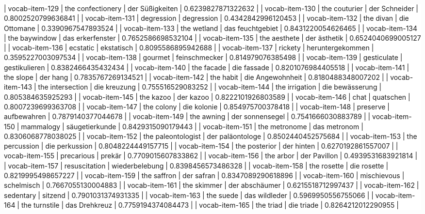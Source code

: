 | vocab-item-129 | the confectionery | der Süßigkeiten | 0.6239827871322632 |
| vocab-item-130 | the couturier | der Schneider | 0.8002520799636841 |
| vocab-item-131 | degression | degression | 0.4342842996120453 |
| vocab-item-132 | the divan | die Ottomane | 0.3390967547893524 |
| vocab-item-133 | the wetland | das feuchtgebiet | 0.8431220054626465 |
| vocab-item-134 | the baywindow | das erkerfenster | 0.7652586698532104 |
| vocab-item-135 | the aesthete | der ästhetik | 0.6524040699005127 |
| vocab-item-136 | ecstatic | ekstatisch | 0.8095586895942688 |
| vocab-item-137 | rickety | heruntergekommen | 0.3595227003097534 |
| vocab-item-138 | gourmet | feinschmecker | 0.814979076385498 |
| vocab-item-139 | gesticulate | gestikulieren | 0.8382466435432434 |
| vocab-item-140 | the facade | die fassade | 0.8201076984405518 |
| vocab-item-141 | the slope | der hang | 0.7835767269134521 |
| vocab-item-142 | the habit | die Angewohnheit | 0.8180488348007202 |
| vocab-item-143 | the intersection | die kreuzung | 0.755516529083252 |
| vocab-item-144 | the irrigation | die bewässerung | 0.805384635925293 |
| vocab-item-145 | the kazoo | der kazoo | 0.8222101926803589 |
| vocab-item-146 | chat | quatschen | 0.8007239699363708 |
| vocab-item-147 | the colony | die kolonie | 0.854975700378418 |
| vocab-item-148 | preserve | aufbewahren | 0.7879140377044678 |
| vocab-item-149 | the awning | der sonnensegel | 0.7541666030883789 |
| vocab-item-150 | mammalogy | säugetierkunde | 0.8429315090179443 |
| vocab-item-151 | the metronome | das metronom | 0.8306068778038025 |
| vocab-item-152 | the paleontologist | der paläontologe | 0.8502440452575684 |
| vocab-item-153 | the percussion | die perkussion | 0.8048224449157715 |
| vocab-item-154 | the posterior | der hinten | 0.6270192861557007 |
| vocab-item-155 | precarious | prekär | 0.7709015607833862 |
| vocab-item-156 | the arbor | der Pavillon | 0.4939531683921814 |
| vocab-item-157 | resuscitation | wiederbelebung | 0.8398456573486328 |
| vocab-item-158 | the rosette | die rosette | 0.8219995498657227 |
| vocab-item-159 | the saffron | der safran | 0.8347089290618896 |
| vocab-item-160 | mischievous | schelmisch | 0.7667055130004883 |
| vocab-item-161 | the skimmer | der abschäumer | 0.6215518712997437 |
| vocab-item-162 | sedentary | sitzend | 0.7901031374931335 |
| vocab-item-163 | the suede | das wildleder | 0.5969950556755066 |
| vocab-item-164 | the turnstile | das Drehkreuz | 0.7759194374084473 |
| vocab-item-165 | the triad | die triade | 0.8264212012290955 |